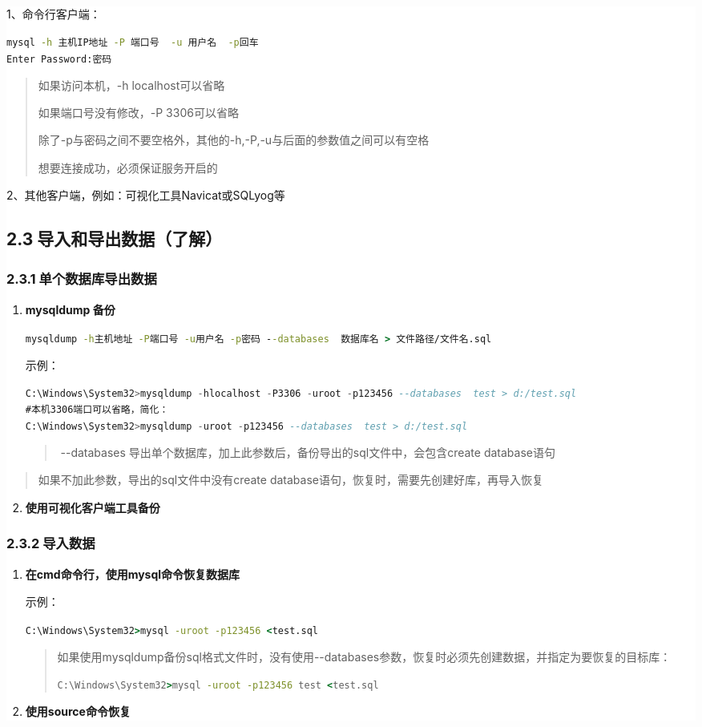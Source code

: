1、命令行客户端：

```cmd
mysql -h 主机IP地址 -P 端口号	-u 用户名	-p回车
Enter Password:密码
```

> 如果访问本机，-h localhost可以省略
>
> 如果端口号没有修改，-P 3306可以省略
>
> 除了-p与密码之间不要空格外，其他的-h,-P,-u与后面的参数值之间可以有空格
>
> 想要连接成功，必须保证服务开启的

2、其他客户端，例如：可视化工具Navicat或SQLyog等

## 2.3 导入和导出数据（了解）

### 2.3.1 单个数据库导出数据

1. **mysqldump 备份**

   ```cmd
   mysqldump -h主机地址 -P端口号 -u用户名 -p密码 --databases  数据库名 > 文件路径/文件名.sql
   ```

   示例：

   ```sql
   C:\Windows\System32>mysqldump -hlocalhost -P3306 -uroot -p123456 --databases  test > d:/test.sql
   #本机3306端口可以省略，简化：
   C:\Windows\System32>mysqldump -uroot -p123456 --databases  test > d:/test.sql
   ```

   > ​    --databases 导出单个数据库，加上此参数后，备份导出的sql文件中，会包含create database语句
>
   > 如果不加此参数，导出的sql文件中没有create database语句，恢复时，需要先创建好库，再导入恢复

2. **使用可视化客户端工具备份**

### 2.3.2 导入数据

1. **在cmd命令行，使用mysql命令恢复数据库**

   示例：

   ```cmd
   C:\Windows\System32>mysql -uroot -p123456 <test.sql
   ```

   > 如果使用mysqldump备份sql格式文件时，没有使用--databases参数，恢复时必须先创建数据，并指定为要恢复的目标库：
   >
   > ```cmd
   > C:\Windows\System32>mysql -uroot -p123456 test <test.sql
   > ```

2. **使用source命令恢复**
